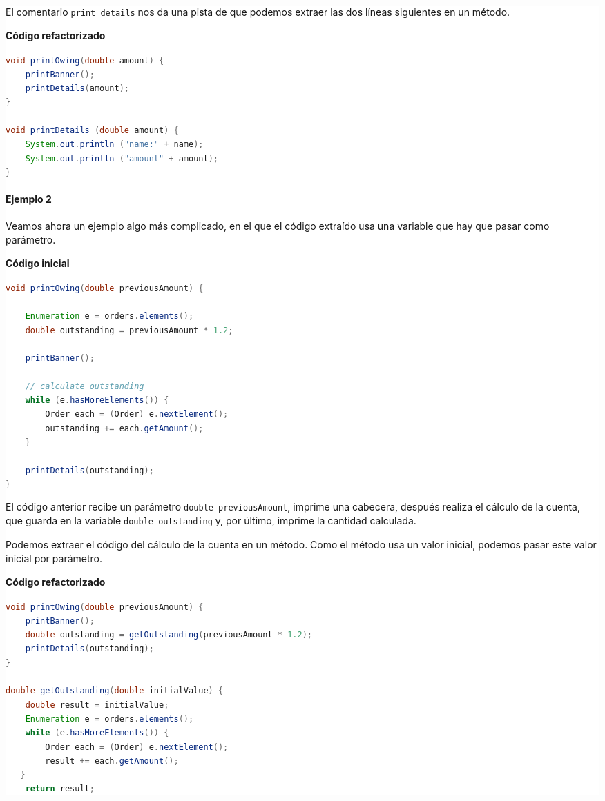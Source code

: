 El comentario `print details` nos da una pista de que podemos extraer
las dos líneas siguientes en un método.

**Código refactorizado**

```java
void printOwing(double amount) {
    printBanner();
    printDetails(amount);
}

void printDetails (double amount) {
    System.out.println ("name:" + name);
    System.out.println ("amount" + amount);
}
```

#### Ejemplo 2 ####

Veamos ahora un ejemplo algo más complicado, en el que el código
extraído usa una variable que hay que pasar como parámetro.

**Código inicial**

```java
void printOwing(double previousAmount) {

    Enumeration e = orders.elements();
    double outstanding = previousAmount * 1.2;

    printBanner();

    // calculate outstanding
    while (e.hasMoreElements()) {
        Order each = (Order) e.nextElement();
        outstanding += each.getAmount();
    }

    printDetails(outstanding);
}
```

El código anterior recibe un parámetro `double previousAmount`,
imprime una cabecera, después realiza el cálculo de la cuenta, que
guarda en la variable `double outstanding` y, por último, imprime la
cantidad calculada.

Podemos extraer el código del cálculo de la cuenta en un
método. Como el método usa un valor inicial, podemos pasar este valor
inicial por parámetro.


**Código refactorizado**

```java
void printOwing(double previousAmount) {
    printBanner();
    double outstanding = getOutstanding(previousAmount * 1.2);
    printDetails(outstanding);
}

double getOutstanding(double initialValue) {
    double result = initialValue;
    Enumeration e = orders.elements();
    while (e.hasMoreElements()) {
        Order each = (Order) e.nextElement();
        result += each.getAmount();
   }
    return result;
```